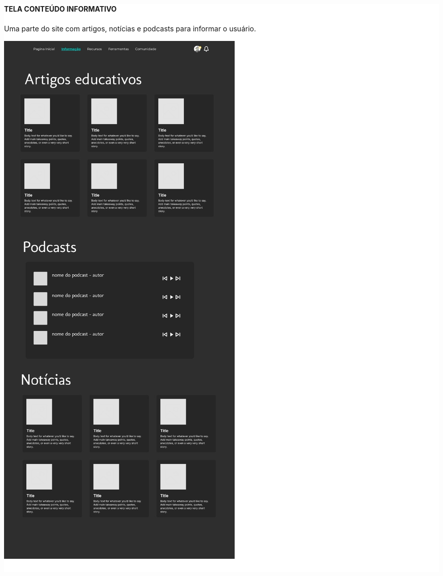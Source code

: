#### TELA CONTEÚDO INFORMATIVO

Uma parte do site com artigos, notícias e podcasts para informar o usuário. 

![Tela 7](./files/Wireframes/07.jpeg)
<br/><br/> 

